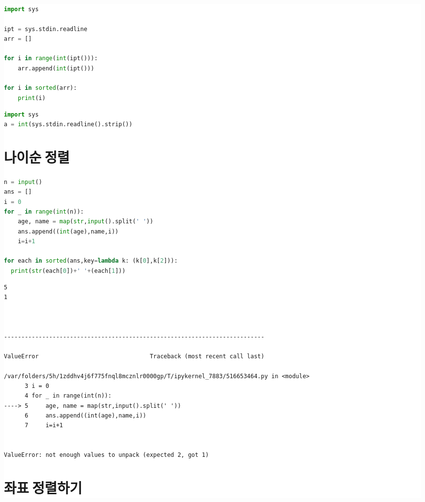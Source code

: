 

```python
import sys

ipt = sys.stdin.readline
arr = []

for i in range(int(ipt())):
    arr.append(int(ipt()))

for i in sorted(arr):
    print(i)
```


```python
import sys
a = int(sys.stdin.readline().strip())
```

# 나이순 정렬


```python
n = input()
ans = []
i = 0
for _ in range(int(n)):
    age, name = map(str,input().split(' '))
    ans.append((int(age),name,i))
    i=i+1

for each in sorted(ans,key=lambda k: (k[0],k[2])):
  print(str(each[0])+' '+(each[1]))
```

    5
    1



    ---------------------------------------------------------------------------

    ValueError                                Traceback (most recent call last)

    /var/folders/5h/1zddhv4j6f775fnql8mcznlr0000gp/T/ipykernel_7883/516653464.py in <module>
          3 i = 0
          4 for _ in range(int(n)):
    ----> 5     age, name = map(str,input().split(' '))
          6     ans.append((int(age),name,i))
          7     i=i+1


    ValueError: not enough values to unpack (expected 2, got 1)


# 좌표 정렬하기
